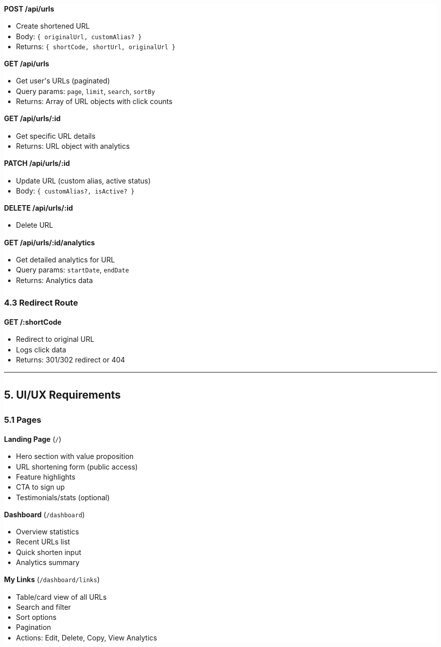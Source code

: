 **POST /api/urls**
- Create shortened URL
- Body: `{ originalUrl, customAlias? }`
- Returns: `{ shortCode, shortUrl, originalUrl }`

**GET /api/urls**
- Get user's URLs (paginated)
- Query params: `page`, `limit`, `search`, `sortBy`
- Returns: Array of URL objects with click counts

**GET /api/urls/:id**
- Get specific URL details
- Returns: URL object with analytics

**PATCH /api/urls/:id**
- Update URL (custom alias, active status)
- Body: `{ customAlias?, isActive? }`

**DELETE /api/urls/:id**
- Delete URL

**GET /api/urls/:id/analytics**
- Get detailed analytics for URL
- Query params: `startDate`, `endDate`
- Returns: Analytics data

### 4.3 Redirect Route

**GET /:shortCode**
- Redirect to original URL
- Logs click data
- Returns: 301/302 redirect or 404

---

## 5. UI/UX Requirements

### 5.1 Pages

**Landing Page** (`/`)
- Hero section with value proposition
- URL shortening form (public access)
- Feature highlights
- CTA to sign up
- Testimonials/stats (optional)

**Dashboard** (`/dashboard`)
- Overview statistics
- Recent URLs list
- Quick shorten input
- Analytics summary

**My Links** (`/dashboard/links`)
- Table/card view of all URLs
- Search and filter
- Sort options
- Pagination
- Actions: Edit, Delete, Copy, View Analytics
